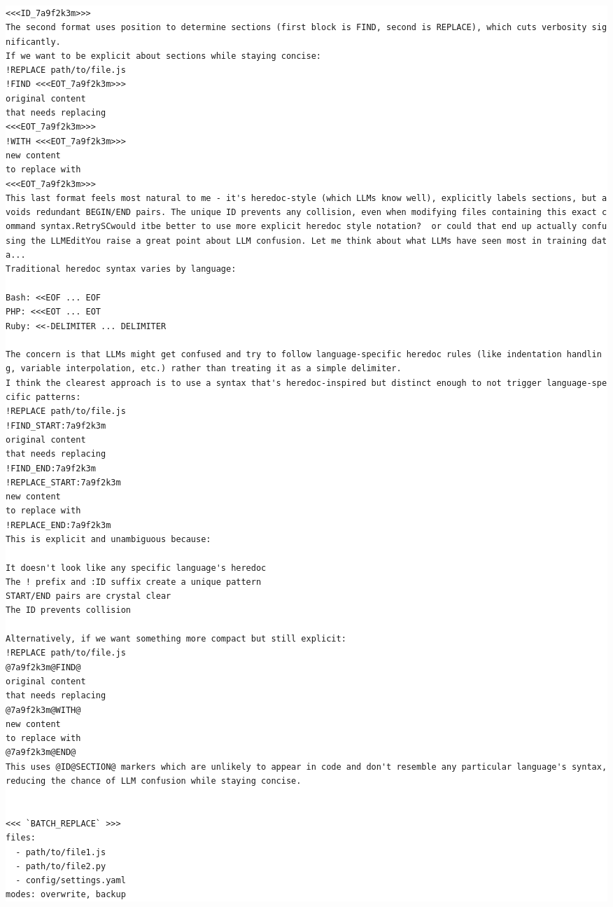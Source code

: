 ```
<<<ID_7a9f2k3m>>>
The second format uses position to determine sections (first block is FIND, second is REPLACE), which cuts verbosity significantly.
If we want to be explicit about sections while staying concise:
!REPLACE path/to/file.js
!FIND <<<EOT_7a9f2k3m>>>
original content
that needs replacing
<<<EOT_7a9f2k3m>>>
!WITH <<<EOT_7a9f2k3m>>>
new content
to replace with
<<<EOT_7a9f2k3m>>>
This last format feels most natural to me - it's heredoc-style (which LLMs know well), explicitly labels sections, but avoids redundant BEGIN/END pairs. The unique ID prevents any collision, even when modifying files containing this exact command syntax.RetrySCwould itbe better to use more explicit heredoc style notation?  or could that end up actually confusing the LLMEditYou raise a great point about LLM confusion. Let me think about what LLMs have seen most in training data...
Traditional heredoc syntax varies by language:

Bash: <<EOF ... EOF
PHP: <<<EOT ... EOT
Ruby: <<-DELIMITER ... DELIMITER

The concern is that LLMs might get confused and try to follow language-specific heredoc rules (like indentation handling, variable interpolation, etc.) rather than treating it as a simple delimiter.
I think the clearest approach is to use a syntax that's heredoc-inspired but distinct enough to not trigger language-specific patterns:
!REPLACE path/to/file.js
!FIND_START:7a9f2k3m
original content
that needs replacing
!FIND_END:7a9f2k3m
!REPLACE_START:7a9f2k3m
new content
to replace with
!REPLACE_END:7a9f2k3m
This is explicit and unambiguous because:

It doesn't look like any specific language's heredoc
The ! prefix and :ID suffix create a unique pattern
START/END pairs are crystal clear
The ID prevents collision

Alternatively, if we want something more compact but still explicit:
!REPLACE path/to/file.js
@7a9f2k3m@FIND@
original content
that needs replacing
@7a9f2k3m@WITH@
new content  
to replace with
@7a9f2k3m@END@
This uses @ID@SECTION@ markers which are unlikely to appear in code and don't resemble any particular language's syntax, reducing the chance of LLM confusion while staying concise.


<<< `BATCH_REPLACE` >>>
files: 
  - path/to/file1.js
  - path/to/file2.py
  - config/settings.yaml
modes: overwrite, backup
```